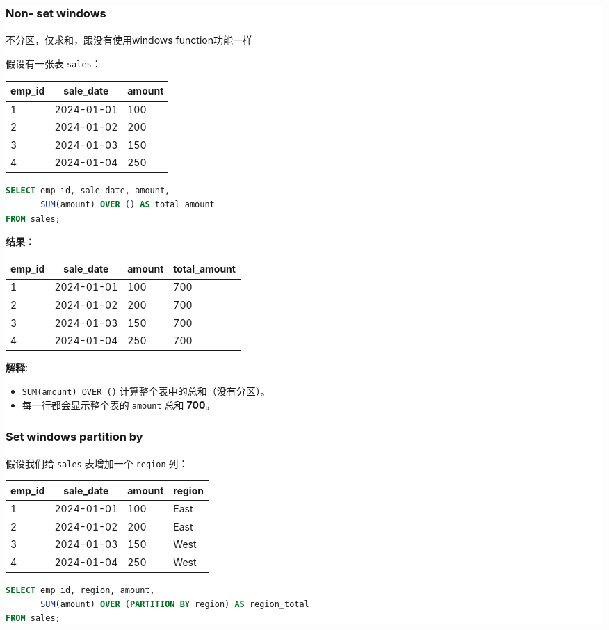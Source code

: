 ### Non- set windows

不分区，仅求和，跟没有使用windows function功能一样

假设有一张表 `sales`：

| emp_id | sale_date  | amount |
| ------ | ---------- | ------ |
| 1      | 2024-01-01 | 100    |
| 2      | 2024-01-02 | 200    |
| 3      | 2024-01-03 | 150    |
| 4      | 2024-01-04 | 250    |

```sql
SELECT emp_id, sale_date, amount,
       SUM(amount) OVER () AS total_amount
FROM sales;
```

**结果：**

| emp_id | sale_date  | amount | total_amount |
| ------ | ---------- | ------ | ------------ |
| 1      | 2024-01-01 | 100    | 700          |
| 2      | 2024-01-02 | 200    | 700          |
| 3      | 2024-01-03 | 150    | 700          |
| 4      | 2024-01-04 | 250    | 700          |

**解释**:

- `SUM(amount) OVER ()` 计算整个表中的总和（没有分区）。
- 每一行都会显示整个表的 `amount` 总和 **700**。

### Set windows partition by 

假设我们给 `sales` 表增加一个 `region` 列：

| emp_id | sale_date  | amount | region |
| ------ | ---------- | ------ | ------ |
| 1      | 2024-01-01 | 100    | East   |
| 2      | 2024-01-02 | 200    | East   |
| 3      | 2024-01-03 | 150    | West   |
| 4      | 2024-01-04 | 250    | West   |

```sql
SELECT emp_id, region, amount,
       SUM(amount) OVER (PARTITION BY region) AS region_total
FROM sales;
```
